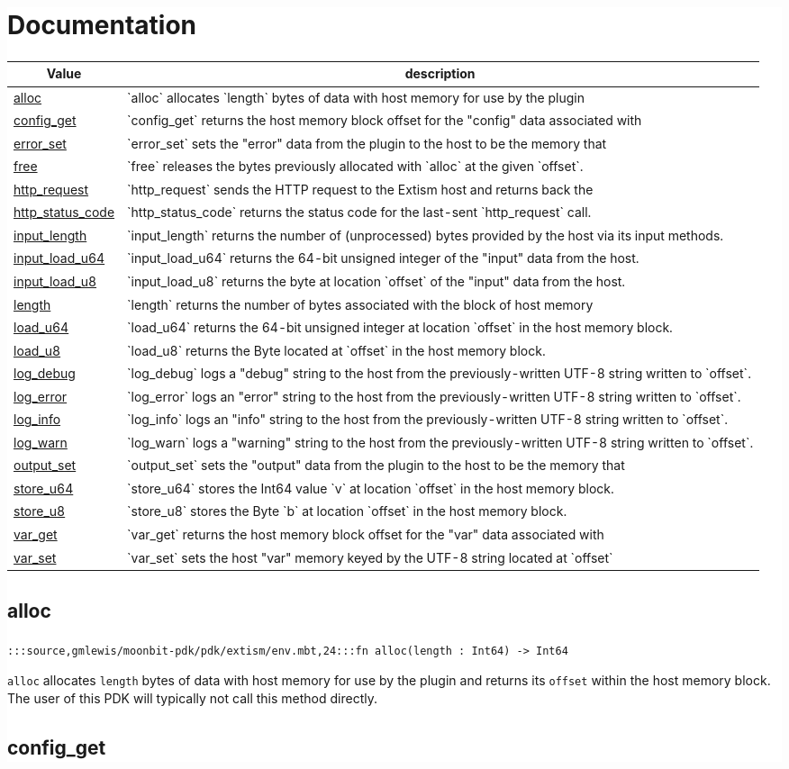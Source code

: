 # Documentation
|Value|description|
|---|---|
|[alloc](#alloc)| \`alloc\` allocates \`length\` bytes of data with host memory for use by the plugin|
|[config\_get](#config_get)| \`config\_get\` returns the host memory block offset for the "config" data associated with|
|[error\_set](#error_set)| \`error\_set\` sets the "error" data from the plugin to the host to be the memory that|
|[free](#free)| \`free\` releases the bytes previously allocated with \`alloc\` at the given \`offset\`.|
|[http\_request](#http_request)| \`http\_request\` sends the HTTP request to the Extism host and returns back the|
|[http\_status\_code](#http_status_code)| \`http\_status\_code\` returns the status code for the last-sent \`http\_request\` call.|
|[input\_length](#input_length)| \`input\_length\` returns the number of (unprocessed) bytes provided by the host via its input methods.|
|[input\_load\_u64](#input_load_u64)| \`input\_load\_u64\` returns the 64-bit unsigned integer of the "input" data from the host.|
|[input\_load\_u8](#input_load_u8)| \`input\_load\_u8\` returns the byte at location \`offset\` of the "input" data from the host.|
|[length](#length)| \`length\` returns the number of bytes associated with the block of host memory|
|[load\_u64](#load_u64)| \`load\_u64\` returns the 64-bit unsigned integer at location \`offset\` in the host memory block.|
|[load\_u8](#load_u8)| \`load\_u8\` returns the Byte located at \`offset\` in the host memory block.|
|[log\_debug](#log_debug)| \`log\_debug\` logs a "debug" string to the host from the previously-written UTF-8 string written to \`offset\`.|
|[log\_error](#log_error)| \`log\_error\` logs an "error" string to the host from the previously-written UTF-8 string written to \`offset\`.|
|[log\_info](#log_info)| \`log\_info\` logs an "info" string to the host from the previously-written UTF-8 string written to \`offset\`.|
|[log\_warn](#log_warn)| \`log\_warn\` logs a "warning" string to the host from the previously-written UTF-8 string written to \`offset\`.|
|[output\_set](#output_set)| \`output\_set\` sets the "output" data from the plugin to the host to be the memory that|
|[store\_u64](#store_u64)| \`store\_u64\` stores the Int64 value \`v\` at location \`offset\` in the host memory block.|
|[store\_u8](#store_u8)| \`store\_u8\` stores the Byte \`b\` at location \`offset\` in the host memory block.|
|[var\_get](#var_get)| \`var\_get\` returns the host memory block offset for the "var" data associated with|
|[var\_set](#var_set)| \`var\_set\` sets the host "var" memory keyed by the UTF-8 string located at \`offset\`|

## alloc

```moonbit
:::source,gmlewis/moonbit-pdk/pdk/extism/env.mbt,24:::fn alloc(length : Int64) -> Int64
```
 `alloc` allocates `length` bytes of data with host memory for use by the plugin
and returns its `offset` within the host memory block.
The user of this PDK will typically not call this method directly.

## config\_get
